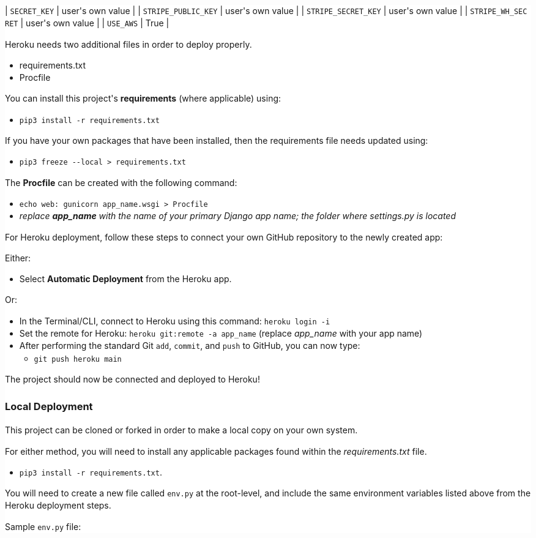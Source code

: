 | `SECRET_KEY` | user's own value |
| `STRIPE_PUBLIC_KEY` | user's own value |
| `STRIPE_SECRET_KEY` | user's own value |
| `STRIPE_WH_SECRET` | user's own value |
| `USE_AWS` | True |

Heroku needs two additional files in order to deploy properly.

- requirements.txt
- Procfile

You can install this project's **requirements** (where applicable) using:

- `pip3 install -r requirements.txt`

If you have your own packages that have been installed, then the requirements file needs updated using:

- `pip3 freeze --local > requirements.txt`

The **Procfile** can be created with the following command:

- `echo web: gunicorn app_name.wsgi > Procfile`
- *replace **app_name** with the name of your primary Django app name; the folder where settings.py is located*

For Heroku deployment, follow these steps to connect your own GitHub repository to the newly created app:

Either:

- Select **Automatic Deployment** from the Heroku app.

Or:

- In the Terminal/CLI, connect to Heroku using this command: `heroku login -i`
- Set the remote for Heroku: `heroku git:remote -a app_name` (replace *app_name* with your app name)
- After performing the standard Git `add`, `commit`, and `push` to GitHub, you can now type:
	- `git push heroku main`

The project should now be connected and deployed to Heroku!

### Local Deployment

This project can be cloned or forked in order to make a local copy on your own system.

For either method, you will need to install any applicable packages found within the *requirements.txt* file.

- `pip3 install -r requirements.txt`.

You will need to create a new file called `env.py` at the root-level,
and include the same environment variables listed above from the Heroku deployment steps.

Sample `env.py` file:
